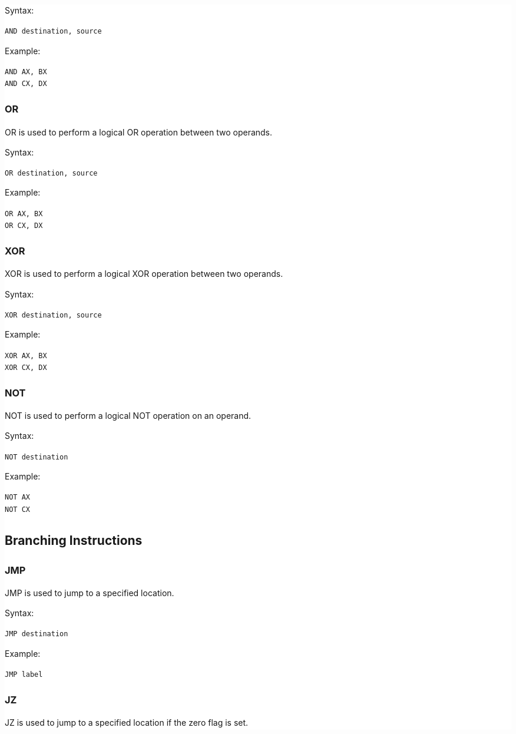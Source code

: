 Syntax:
```assembly
AND destination, source
```
Example:
```assembly
AND AX, BX
AND CX, DX
```
### OR
OR is used to perform a logical OR operation between two operands.

Syntax:
```assembly
OR destination, source
```
Example:
```assembly
OR AX, BX
OR CX, DX
```
### XOR
XOR is used to perform a logical XOR operation between two operands.

Syntax:
```assembly
XOR destination, source
```
Example:
```assembly
XOR AX, BX
XOR CX, DX
```
### NOT
NOT is used to perform a logical NOT operation on an operand.

Syntax:
```assembly
NOT destination
```
Example:
```assembly
NOT AX
NOT CX
```
## Branching Instructions
### JMP
JMP is used to jump to a specified location.

Syntax:
```assembly
JMP destination
```
Example:
```assembly
JMP label
```
### JZ
JZ is used to jump to a specified location if the zero flag is set.
